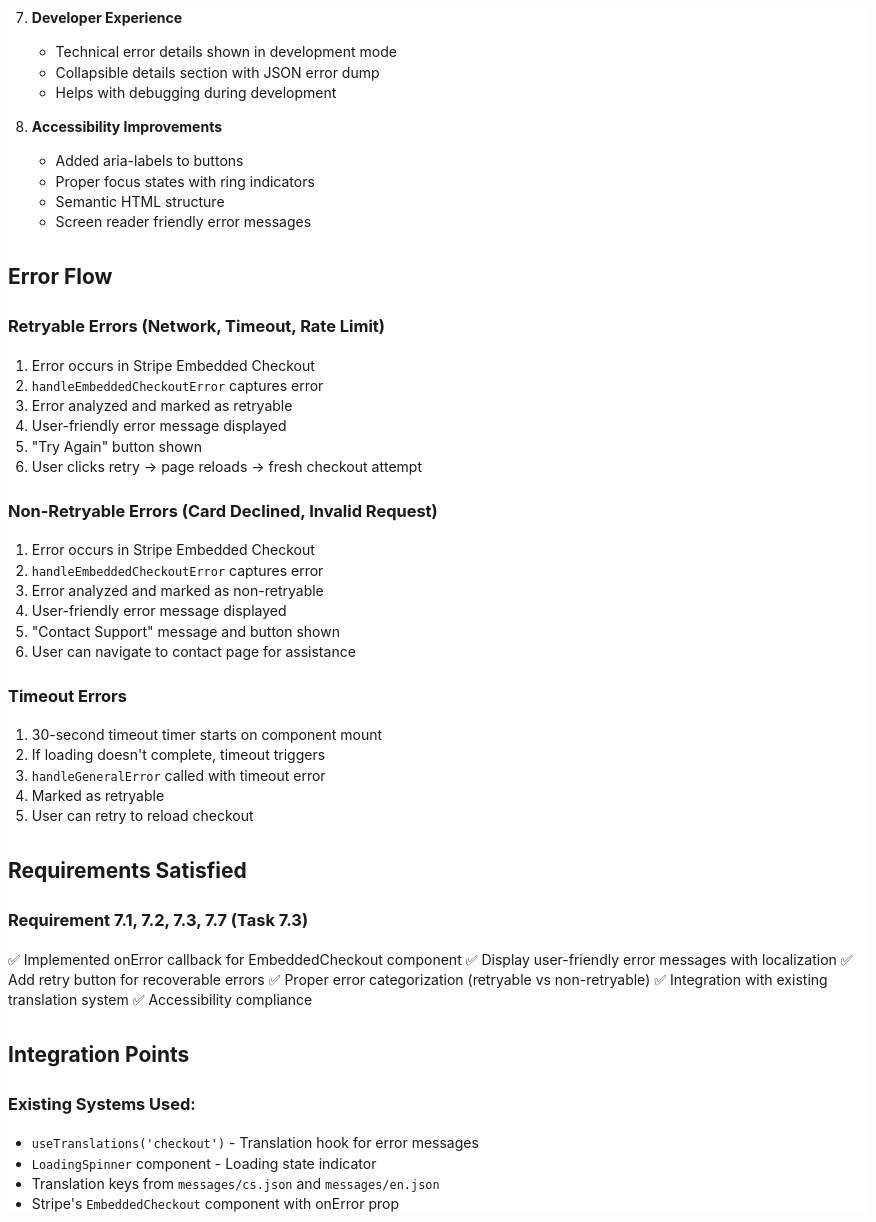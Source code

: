 7. **Developer Experience**
   - Technical error details shown in development mode
   - Collapsible details section with JSON error dump
   - Helps with debugging during development

8. **Accessibility Improvements**
   - Added aria-labels to buttons
   - Proper focus states with ring indicators
   - Semantic HTML structure
   - Screen reader friendly error messages

## Error Flow

### Retryable Errors (Network, Timeout, Rate Limit)
1. Error occurs in Stripe Embedded Checkout
2. `handleEmbeddedCheckoutError` captures error
3. Error analyzed and marked as retryable
4. User-friendly error message displayed
5. "Try Again" button shown
6. User clicks retry → page reloads → fresh checkout attempt

### Non-Retryable Errors (Card Declined, Invalid Request)
1. Error occurs in Stripe Embedded Checkout
2. `handleEmbeddedCheckoutError` captures error
3. Error analyzed and marked as non-retryable
4. User-friendly error message displayed
5. "Contact Support" message and button shown
6. User can navigate to contact page for assistance

### Timeout Errors
1. 30-second timeout timer starts on component mount
2. If loading doesn't complete, timeout triggers
3. `handleGeneralError` called with timeout error
4. Marked as retryable
5. User can retry to reload checkout

## Requirements Satisfied

### Requirement 7.1, 7.2, 7.3, 7.7 (Task 7.3)
✅ Implemented onError callback for EmbeddedCheckout component
✅ Display user-friendly error messages with localization
✅ Add retry button for recoverable errors
✅ Proper error categorization (retryable vs non-retryable)
✅ Integration with existing translation system
✅ Accessibility compliance

## Integration Points

### Existing Systems Used:
- `useTranslations('checkout')` - Translation hook for error messages
- `LoadingSpinner` component - Loading state indicator
- Translation keys from `messages/cs.json` and `messages/en.json`
- Stripe's `EmbeddedCheckout` component with onError prop
